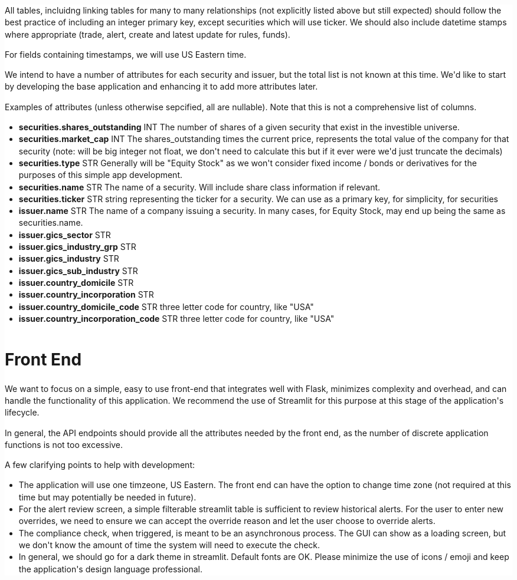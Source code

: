 All tables, incluidng linking tables for many to many relationships (not explicitly listed above but still expected) should follow the best practice of including an integer primary key, except securities which will use ticker. We should also include datetime stamps where appropriate (trade, alert, create and latest update for rules, funds).  

For fields containing timestamps, we will use US Eastern time. 

We intend to have a number of attributes for each security and issuer, but the total list is not known at this time. We'd like to start by developing the base application and enhancing it to add more attributes later. 

Examples of attributes (unless otherwise sepcified, all are nullable). Note that this is not a comprehensive list of columns.
* **securities.shares_outstanding** INT The number of shares of a given security that exist in the investible universe. 
* **securities.market_cap** INT The shares_outstanding times the current price, represents the total value of the company for that security (note: will be big integer not float, we don't need to calculate this but if it ever were we'd just truncate the decimals)
* **securities.type** STR Generally will be "Equity Stock" as we won't consider fixed income / bonds or derivatives for the purposes of this simple app development.
* **securities.name** STR The name of a security. Will include share class information if relevant. 
* **securities.ticker** STR string representing the ticker for a security. We can use as a primary key, for simplicity, for securities
* **issuer.name** STR The name of a company issuing a security. In many cases, for Equity Stock, may end up being the same as securities.name.
* **issuer.gics_sector** STR 
* **issuer.gics_industry_grp** STR
* **issuer.gics_industry** STR
* **issuer.gics_sub_industry** STR
* **issuer.country_domicile** STR
* **issuer.country_incorporation** STR
* **issuer.country_domicile_code** STR three letter code for country, like "USA" 
* **issuer.country_incorporation_code** STR three letter code for country, like "USA" 


# Front End

We want to focus on a simple, easy to use front-end that integrates well with Flask, minimizes complexity and overhead, and can handle the functionality of this application. We recommend the use of Streamlit for this purpose at this stage of the application's lifecycle. 

In general, the API endpoints should provide all the attributes needed by the front end, as the number of discrete application functions is not too excessive. 

A few clarifying points to help with development:
* The application will use one timzeone, US Eastern. The front end can have the option to change time zone (not required at this time but may potentially be needed in future). 
* For the alert review screen, a simple filterable streamlit table is sufficient to review historical alerts. For the user to enter new overrides, we need to ensure we can accept the override reason and let the user choose to override alerts. 
* The compliance check, when triggered, is meant to be an asynchronous process. The GUI can show as a loading screen, but we don't know the amount of time the system will need to execute the check. 
* In general, we should go for a dark theme in streamlit. Default fonts are OK. Please minimize the use of icons / emoji and keep the application's design language professional. 
